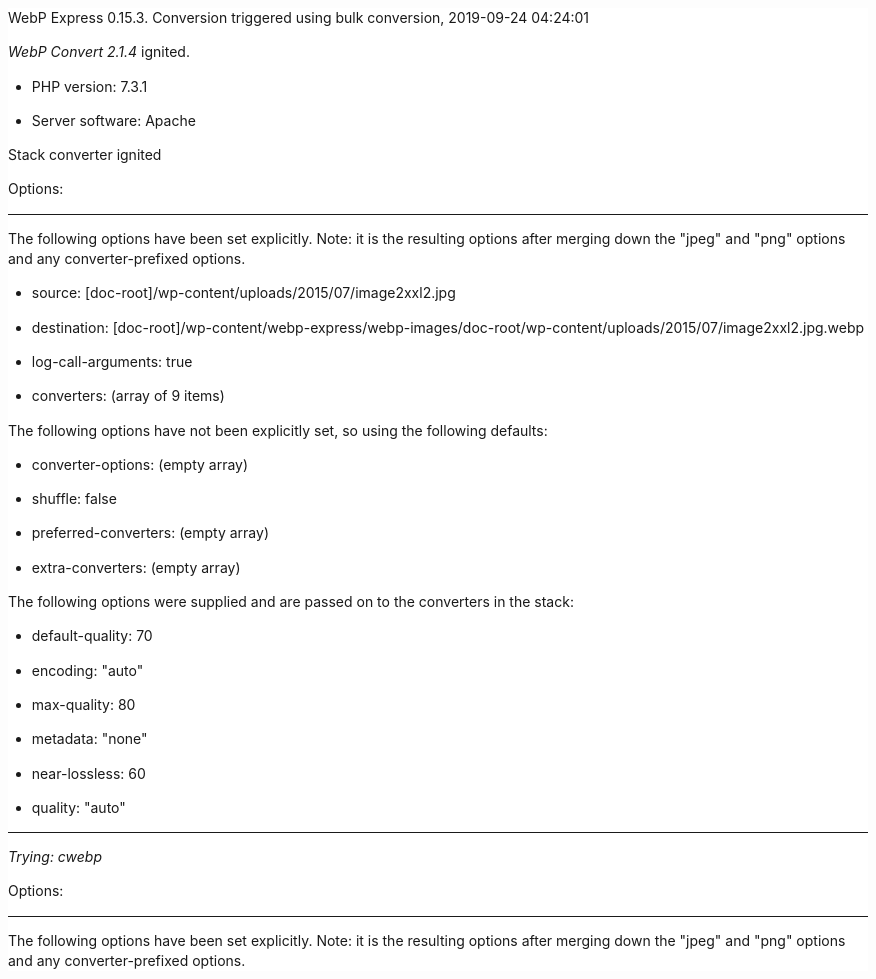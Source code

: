 WebP Express 0.15.3. Conversion triggered using bulk conversion, 2019-09-24 04:24:01


*WebP Convert 2.1.4*  ignited.

- PHP version: 7.3.1

- Server software: Apache


Stack converter ignited


Options:

------------

The following options have been set explicitly. Note: it is the resulting options after merging down the "jpeg" and "png" options and any converter-prefixed options.

- source: [doc-root]/wp-content/uploads/2015/07/image2xxl2.jpg

- destination: [doc-root]/wp-content/webp-express/webp-images/doc-root/wp-content/uploads/2015/07/image2xxl2.jpg.webp

- log-call-arguments: true

- converters: (array of 9 items)


The following options have not been explicitly set, so using the following defaults:

- converter-options: (empty array)

- shuffle: false

- preferred-converters: (empty array)

- extra-converters: (empty array)


The following options were supplied and are passed on to the converters in the stack:

- default-quality: 70

- encoding: "auto"

- max-quality: 80

- metadata: "none"

- near-lossless: 60

- quality: "auto"

------------



*Trying: cwebp* 


Options:

------------

The following options have been set explicitly. Note: it is the resulting options after merging down the "jpeg" and "png" options and any converter-prefixed options.
